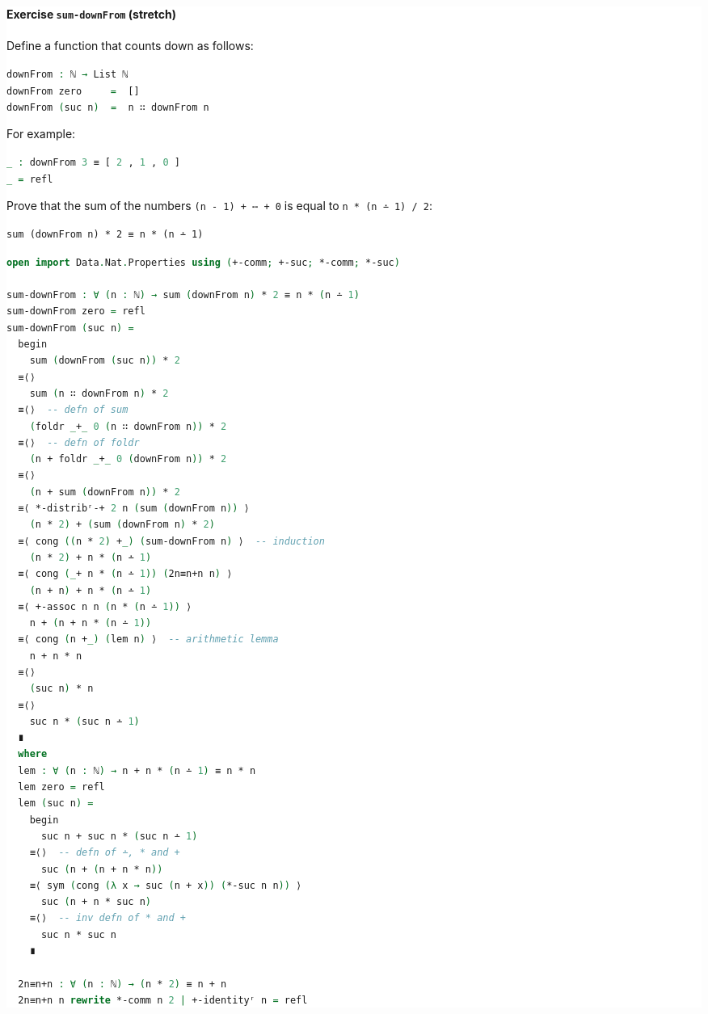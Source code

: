 #### Exercise `sum-downFrom` (stretch)

Define a function that counts down as follows:
```agda
downFrom : ℕ → List ℕ
downFrom zero     =  []
downFrom (suc n)  =  n ∷ downFrom n
```
For example:
```agda
_ : downFrom 3 ≡ [ 2 , 1 , 0 ]
_ = refl
```
Prove that the sum of the numbers `(n - 1) + ⋯ + 0` is
equal to `n * (n ∸ 1) / 2`:

    sum (downFrom n) * 2 ≡ n * (n ∸ 1)

```agda
open import Data.Nat.Properties using (+-comm; +-suc; *-comm; *-suc)

sum-downFrom : ∀ (n : ℕ) → sum (downFrom n) * 2 ≡ n * (n ∸ 1)
sum-downFrom zero = refl
sum-downFrom (suc n) = 
  begin
    sum (downFrom (suc n)) * 2
  ≡⟨⟩
    sum (n ∷ downFrom n) * 2
  ≡⟨⟩  -- defn of sum
    (foldr _+_ 0 (n ∷ downFrom n)) * 2
  ≡⟨⟩  -- defn of foldr
    (n + foldr _+_ 0 (downFrom n)) * 2
  ≡⟨⟩
    (n + sum (downFrom n)) * 2
  ≡⟨ *-distribʳ-+ 2 n (sum (downFrom n)) ⟩
    (n * 2) + (sum (downFrom n) * 2)
  ≡⟨ cong ((n * 2) +_) (sum-downFrom n) ⟩  -- induction
    (n * 2) + n * (n ∸ 1)
  ≡⟨ cong (_+ n * (n ∸ 1)) (2n≡n+n n) ⟩
    (n + n) + n * (n ∸ 1)
  ≡⟨ +-assoc n n (n * (n ∸ 1)) ⟩
    n + (n + n * (n ∸ 1))
  ≡⟨ cong (n +_) (lem n) ⟩  -- arithmetic lemma
    n + n * n
  ≡⟨⟩
    (suc n) * n
  ≡⟨⟩
    suc n * (suc n ∸ 1)
  ∎
  where
  lem : ∀ (n : ℕ) → n + n * (n ∸ 1) ≡ n * n
  lem zero = refl
  lem (suc n) = 
    begin
      suc n + suc n * (suc n ∸ 1)
    ≡⟨⟩  -- defn of ∸, * and +
      suc (n + (n + n * n))
    ≡⟨ sym (cong (λ x → suc (n + x)) (*-suc n n)) ⟩
      suc (n + n * suc n)
    ≡⟨⟩  -- inv defn of * and +
      suc n * suc n
    ∎

  2n≡n+n : ∀ (n : ℕ) → (n * 2) ≡ n + n
  2n≡n+n n rewrite *-comm n 2 | +-identityʳ n = refl  
```